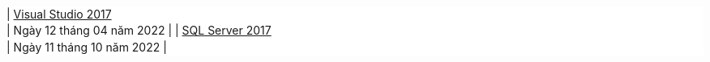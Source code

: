 | [Visual Studio 2017](/lifecycle/products/visual-studio-2017?branch=live)<br> | Ngày 12 tháng 04 năm 2022 |
| [SQL Server 2017](/lifecycle/products/sql-server-2017?branch=live)<br> | Ngày 11 tháng 10 năm 2022 |
